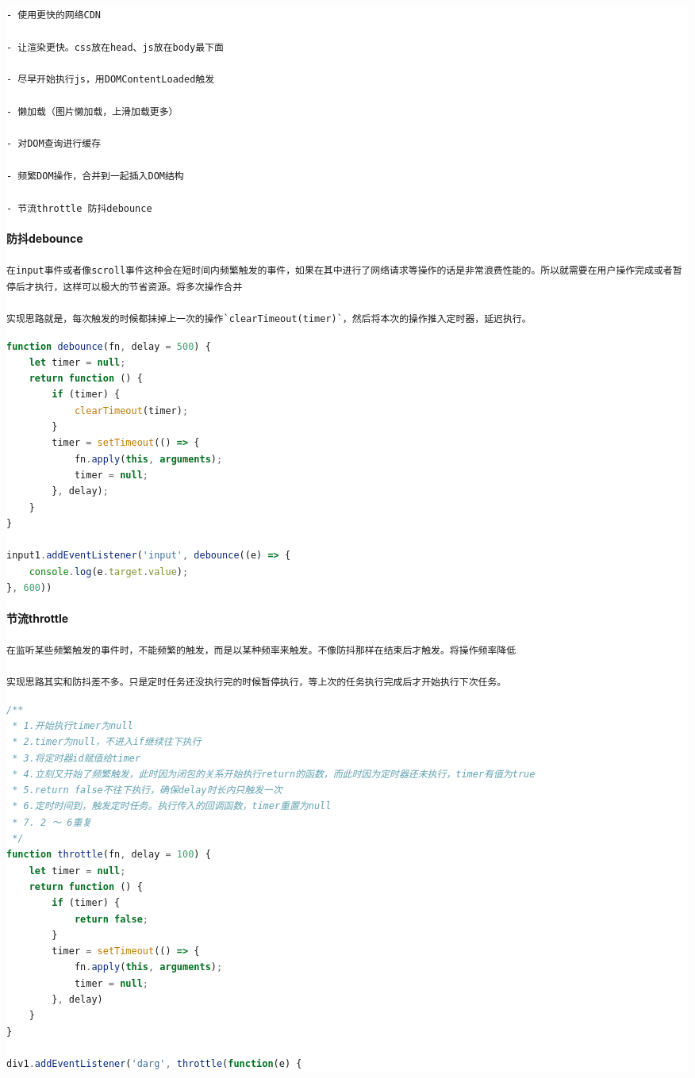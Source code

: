    - 使用更快的网络CDN

    - 让渲染更快。css放在head、js放在body最下面

    - 尽早开始执行js，用DOMContentLoaded触发

    - 懒加载（图片懒加载，上滑加载更多）

    - 对DOM查询进行缓存

    - 频繁DOM操作，合并到一起插入DOM结构

    - 节流throttle 防抖debounce

#### 防抖debounce

    在input事件或者像scroll事件这种会在短时间内频繁触发的事件，如果在其中进行了网络请求等操作的话是非常浪费性能的。所以就需要在用户操作完成或者暂停后才执行，这样可以极大的节省资源。将多次操作合并

    实现思路就是，每次触发的时候都抹掉上一次的操作`clearTimeout(timer)`，然后将本次的操作推入定时器，延迟执行。

```js
function debounce(fn, delay = 500) {
    let timer = null;
    return function () {
        if (timer) {
            clearTimeout(timer);
        }
        timer = setTimeout(() => {
            fn.apply(this, arguments);
            timer = null;
        }, delay);
    }
}

input1.addEventListener('input', debounce((e) => {
    console.log(e.target.value);
}, 600))
```

#### 节流throttle

    在监听某些频繁触发的事件时，不能频繁的触发，而是以某种频率来触发。不像防抖那样在结束后才触发。将操作频率降低

    实现思路其实和防抖差不多。只是定时任务还没执行完的时候暂停执行，等上次的任务执行完成后才开始执行下次任务。

```js
/**
 * 1.开始执行timer为null
 * 2.timer为null，不进入if继续往下执行
 * 3.将定时器id赋值给timer
 * 4.立刻又开始了频繁触发，此时因为闭包的关系开始执行return的函数，而此时因为定时器还未执行，timer有值为true
 * 5.return false不往下执行，确保delay时长内只触发一次
 * 6.定时时间到，触发定时任务。执行传入的回调函数，timer重置为null
 * 7. 2 ～ 6重复
 */
function throttle(fn, delay = 100) {
    let timer = null;
    return function () {
        if (timer) {
            return false;
        }
        timer = setTimeout(() => {
            fn.apply(this, arguments);
            timer = null;
        }, delay)
    }
}

div1.addEventListener('darg', throttle(function(e) {
```